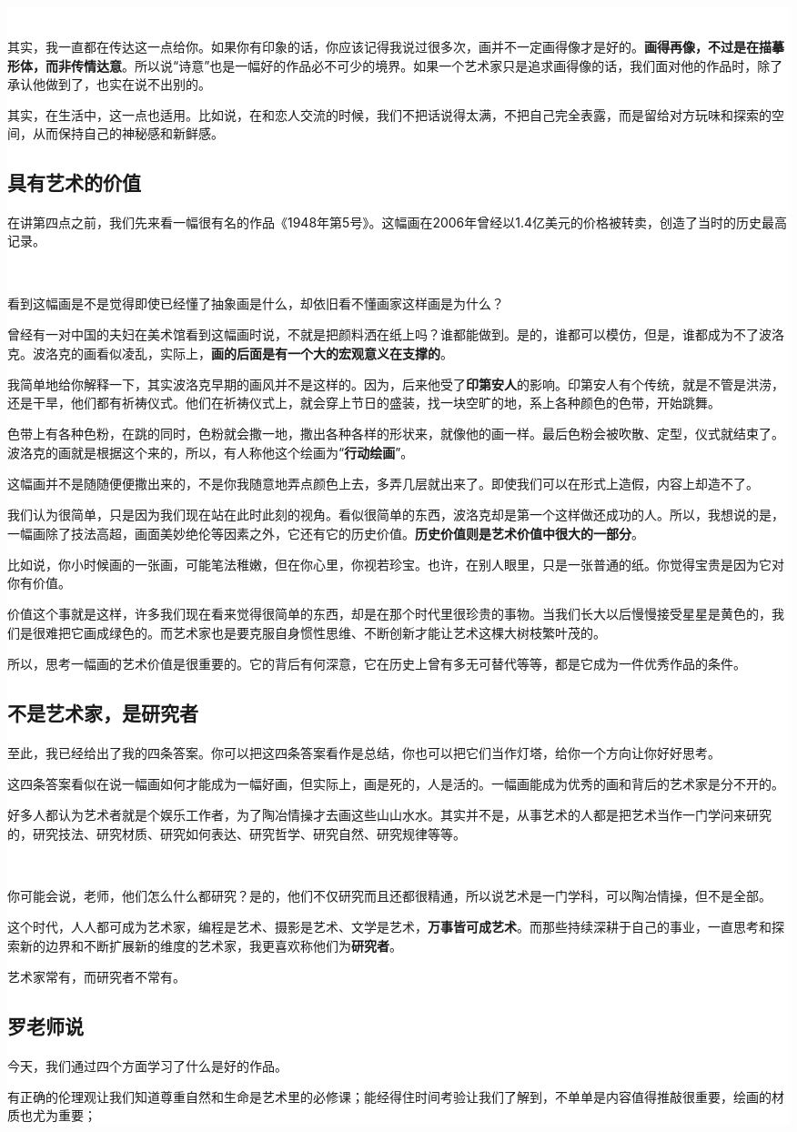 <img src="https://static001.geekbang.org/resource/image/03/b2/03bcdc7cfb227008c9de4d6f636e64b2.jpg" alt="" title="《构成第七号》（Composition VII）[br]康定斯基（Wassily Kandinsky）[br]创作于1913年[br]现存于俄罗斯莫斯科特列季亚科夫画廊">

其实，我一直都在传达这一点给你。如果你有印象的话，你应该记得我说过很多次，画并不一定画得像才是好的。**画得再像，不过是在描摹形<strong><strong>体**</strong>，而非传情达意</strong>。所以说“诗意”也是一幅好的作品必不可少的境界。如果一个艺术家只是追求画得像的话，我们面对他的作品时，除了承认他做到了，也实在说不出别的。

其实，在生活中，这一点也适用。比如说，在和恋人交流的时候，我们不把话说得太满，不把自己完全表露，而是留给对方玩味和探索的空间，从而保持自己的神秘感和新鲜感。

## 具有艺术的价值

在讲第四点之前，我们先来看一幅很有名的作品《1948年第5号》。这幅画在2006年曾经以1.4亿美元的价格被转卖，创造了当时的历史最高记录。

<img src="https://static001.geekbang.org/resource/image/23/8f/23720346c63e8fbca353be666fa43b8f.jpg" alt="" title="《1948年第5号》（No.5,1948）[br]杰克逊·波洛克（Jackson Pollock）[br]创作于1948年[br]私人收藏">

看到这幅画是不是觉得即使已经懂了抽象画是什么，却依旧看不懂画家这样画是为什么？

曾经有一对中国的夫妇在美术馆看到这幅画时说，不就是把颜料洒在纸上吗？谁都能做到。是的，谁都可以模仿，但是，谁都成为不了波洛克。波洛克的画看似凌乱，实际上，**画的后面是有一个大的宏观意义在支撑的**。

我简单地给你解释一下，其实波洛克早期的画风并不是这样的。因为，后来他受了**印第安人**的影响。印第安人有个传统，就是不管是洪涝，还是干旱，他们都有祈祷仪式。他们在祈祷仪式上，就会穿上节日的盛装，找一块空旷的地，系上各种颜色的色带，开始跳舞。

色带上有各种色粉，在跳的同时，色粉就会撒一地，撒出各种各样的形状来，就像他的画一样。最后色粉会被吹散、定型，仪式就结束了。波洛克的画就是根据这个来的，所以，有人称他这个绘画为“**行动绘画**”。

这幅画并不是随随便便撒出来的，不是你我随意地弄点颜色上去，多弄几层就出来了。即使我们可以在形式上造假，内容上却造不了。

我们认为很简单，只是因为我们现在站在此时此刻的视角。看似很简单的东西，波洛克却是第一个这样做还成功的人。所以，我想说的是，一幅画除了技法高超，画面美妙绝伦等因素之外，它还有它的历史价值。**历史价值则是艺术价值中很大的一部分**。

比如说，你小时候画的一张画，可能笔法稚嫩，但在你心里，你视若珍宝。也许，在别人眼里，只是一张普通的纸。你觉得宝贵是因为它对你有价值。

价值这个事就是这样，许多我们现在看来觉得很简单的东西，却是在那个时代里很珍贵的事物。当我们长大以后慢慢接受星星是黄色的，我们是很难把它画成绿色的。而艺术家也是要克服自身惯性思维、不断创新才能让艺术这棵大树枝繁叶茂的。

所以，思考一幅画的艺术价值是很重要的。它的背后有何深意，它在历史上曾有多无可替代等等，都是它成为一件优秀作品的条件。

## 不是艺术家，是研究者

至此，我已经给出了我的四条答案。你可以把这四条答案看作是总结，你也可以把它们当作灯塔，给你一个方向让你好好思考。

这四条答案看似在说一幅画如何才能成为一幅好画，但实际上，画是死的，人是活的。一幅画能成为优秀的画和背后的艺术家是分不开的。

好多人都认为艺术者就是个娱乐工作者，为了陶冶情操才去画这些山山水水。其实并不是，从事艺术的人都是把艺术当作一门学问来研究的，研究技法、研究材质、研究如何表达、研究哲学、研究自然、研究规律等等。

<img src="https://static001.geekbang.org/resource/image/e2/a2/e2520ae8f354142b0ee8eaaccd8a8da2.jpg" alt="">

你可能会说，老师，他们怎么什么都研究？是的，他们不仅研究而且还都很精通，所以说艺术是一门学科，可以陶冶情操，但不是全部。

这个时代，人人都可成为艺术家，编程是艺术、摄影是艺术、文学是艺术，**万事皆可成艺术**。而那些持续深耕于自己的事业，一直思考和探索新的边界和不断扩展新的维度的艺术家，我更喜欢称他们为**研究者**。

艺术家常有，而研究者不常有。

## 罗老师说

今天，我们通过四个方面学习了什么是好的作品。

有正确的伦理观让我们知道尊重自然和生命是艺术里的必修课；能经得住时间考验让我们了解到，不单单是内容值得推敲很重要，绘画的材质也尤为重要；
